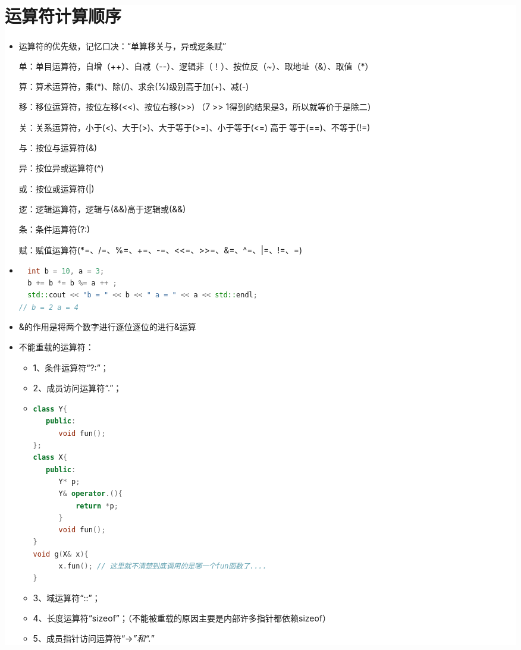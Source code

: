 # 运算符计算顺序

- 运算符的优先级，记忆口决：“单算移关与，异或逻条赋” 

  单：单目运算符，自增（++）、自减（--）、逻辑非（！）、按位反（~）、取地址（&）、取值（*） 

  算：算术运算符，乘(*)、除(/)、求余(%)级别高于加(+)、减(-) 

  移：移位运算符，按位左移(<<)、按位右移(>>) （7 >> 1得到的结果是3，所以就等价于是除二）

  关：关系运算符，小于(<)、大于(>)、大于等于(>=)、小于等于(<=) 高于 等于(==)、不等于(!=) 

  与：按位与运算符(&) 

  异：按位异或运算符(^) 

  或：按位或运算符(|) 

  逻：逻辑运算符，逻辑与(&&)高于逻辑或(&&) 

  条：条件运算符(?:) 

  赋：赋值运算符(*=、/=、%=、+=、-=、<<=、>>=、&=、^=、|=、!=、=)
  
- ```cpp
  	int b = 10, a = 3;
  	b += b *= b %= a ++ ;
  	std::cout << "b = " << b << " a = " << a << std::endl; 
  // b = 2 a = 4
  ```

- &的作用是将两个数字进行逐位逐位的进行&运算

- 不能重载的运算符：

  - 1、条件运算符“?:”；

  - 2、成员访问运算符“.”；

  - ```cpp
    class Y{
       public:
          void fun();
    };
    class X{
       public:
          Y* p;
          Y& operator.(){
              return *p;
          }
          void fun();
    }
    void g(X& x){
          x.fun(); // 这里就不清楚到底调用的是哪一个fun函数了....
    }
    ```

  - 3、域运算符“::”；

  - 4、长度运算符“sizeof”；（不能被重载的原因主要是内部许多指针都依赖sizeof）

  - 5、成员指针访问运算符“->*”和“.*”






  ```
